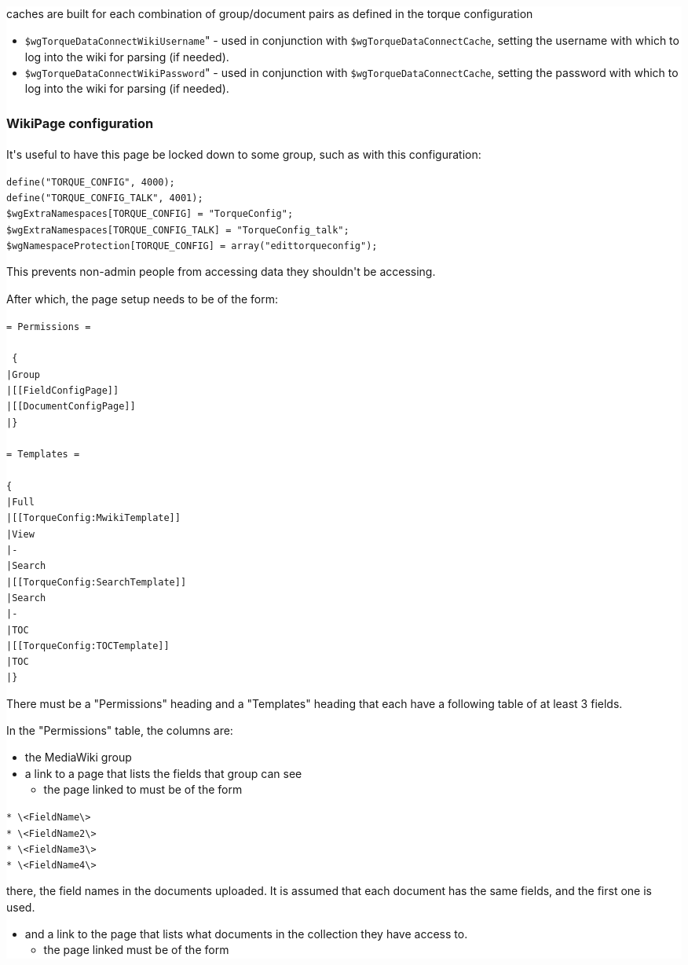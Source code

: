   caches are built for each combination of group/document pairs as defined in the torque configuration
* `$wgTorqueDataConnectWikiUsername`" - used in conjunction with `$wgTorqueDataConnectCache`, setting
  the username with which to log into the wiki for parsing (if needed).
* `$wgTorqueDataConnectWikiPassword`" - used in conjunction with `$wgTorqueDataConnectCache`, setting
  the password with which to log into the wiki for parsing (if needed).

### WikiPage configuration

It's useful to have this page be locked down to some group, such as with this configuration:

```
define("TORQUE_CONFIG", 4000);
define("TORQUE_CONFIG_TALK", 4001);
$wgExtraNamespaces[TORQUE_CONFIG] = "TorqueConfig";
$wgExtraNamespaces[TORQUE_CONFIG_TALK] = "TorqueConfig_talk";
$wgNamespaceProtection[TORQUE_CONFIG] = array("edittorqueconfig");
```

This prevents non-admin people from accessing data they shouldn't be accessing.

After which, the page setup needs to be of the form:

```
= Permissions =

 {
|Group
|[[FieldConfigPage]]
|[[DocumentConfigPage]]
|}

= Templates =

{
|Full
|[[TorqueConfig:MwikiTemplate]]
|View
|-
|Search
|[[TorqueConfig:SearchTemplate]]
|Search
|-
|TOC
|[[TorqueConfig:TOCTemplate]]
|TOC
|}
```

There must be a "Permissions" heading and a "Templates" heading that each have a following table
of at least 3 fields.

In the "Permissions" table, the columns are:
* the MediaWiki group
* a link to a page that lists the fields that group can see
  - the page linked to must be of the form
```
* \<FieldName\>
* \<FieldName2\>
* \<FieldName3\>
* \<FieldName4\>
```
  there, the field names in the documents uploaded.  It is assumed that each document has the same fields, and the first one is used.
* and a link to the page that lists what documents in the collection they have access to.
  - the page linked must be of the form